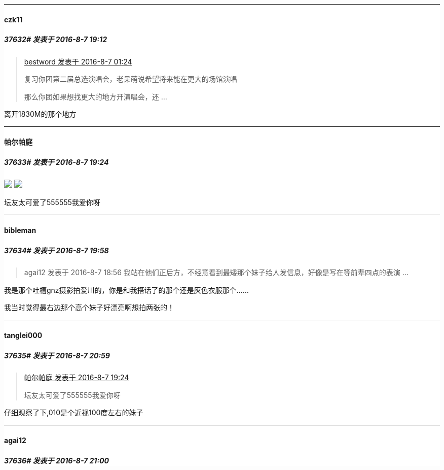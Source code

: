 
*****

####  czk11  
##### 37632#       发表于 2016-8-7 19:12


<blockquote><a href="httphttps://bbs.saraba1st.com/2b/forum.php?mod=redirect&amp;goto=findpost&amp;pid=33190840&amp;ptid=1105387" target="_blank">bestword 发表于 2016-8-7 01:24</a>

复习你团第二届总选演唱会，老呆萌说希望将来能在更大的场馆演唱


那么你团如果想找更大的地方开演唱会，还 ...</blockquote>
离开1830M的那个地方


*****

####  帕尔帕庭  
##### 37633#       发表于 2016-8-7 19:24


<img src="http://ww1.sinaimg.cn/mw690/006oFVDqgw1f6ld1yn4y4j31hc1z4b29.jpg" referrerpolicy="no-referrer">
<img src="http://ww1.sinaimg.cn/mw690/006oFVDqgw1f6ld1vnsg1j31hc1z4hdt.jpg" referrerpolicy="no-referrer">

坛友太可爱了555555我爱你呀


*****

####  bibleman  
##### 37634#       发表于 2016-8-7 19:58


<blockquote>agai12 发表于 2016-8-7 18:56
我站在他们正后方，不经意看到最矮那个妹子给人发信息，好像是写在等前辈四点的表演 ...</blockquote>
我是那个吐槽gnz摄影拍爱川的，你是和我搭话了的那个还是灰色衣服那个……

我当时觉得最右边那个高个妹子好漂亮啊想拍两张的！


*****

####  tanglei000  
##### 37635#       发表于 2016-8-7 20:59


<blockquote><a href="httphttps://bbs.saraba1st.com/2b/forum.php?mod=redirect&amp;goto=findpost&amp;pid=33196821&amp;ptid=1105387" target="_blank">帕尔帕庭 发表于 2016-8-7 19:24</a>

坛友太可爱了555555我爱你呀</blockquote>
仔细观察了下,010是个近视100度左右的妹子


*****

####  agai12  
##### 37636#       发表于 2016-8-7 21:00
